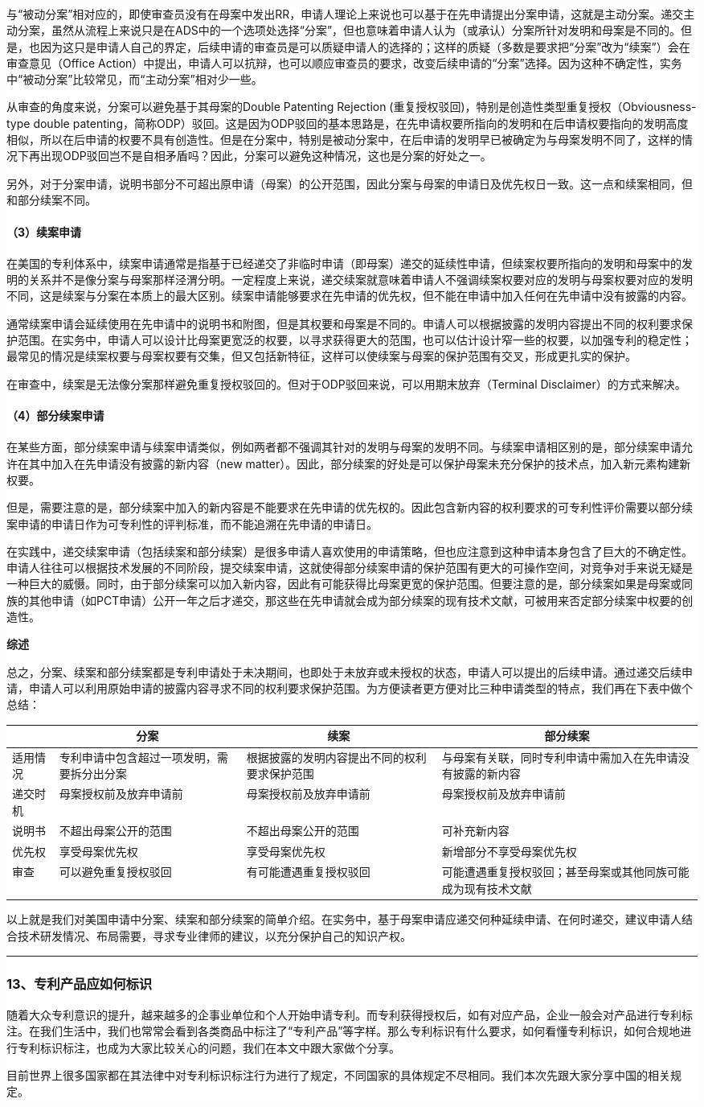 与“被动分案”相对应的，即使审查员没有在母案中发出RR，申请人理论上来说也可以基于在先申请提出分案申请，这就是主动分案。递交主动分案，虽然从流程上来说只是在ADS中的一个选项处选择“分案”，但也意味着申请人认为（或承认）分案所针对发明和母案是不同的。但是，也因为这只是申请人自己的界定，后续申请的审查员是可以质疑申请人的选择的；这样的质疑（多数是要求把“分案”改为“续案”）会在审查意见（Office Action）中提出，申请人可以抗辩，也可以顺应审查员的要求，改变后续申请的“分案”选择。因为这种不确定性，实务中“被动分案”比较常见，而“主动分案”相对少一些。

从审查的角度来说，分案可以避免基于其母案的Double Patenting Rejection (重复授权驳回)，特别是创造性类型重复授权（Obviousness-type double patenting，简称ODP）驳回。这是因为ODP驳回的基本思路是，在先申请权要所指向的发明和在后申请权要指向的发明高度相似，所以在后申请的权要不具有创造性。但是在分案中，特别是被动分案中，在后申请的发明早已被确定为与母案发明不同了，这样的情况下再出现ODP驳回岂不是自相矛盾吗？因此，分案可以避免这种情况，这也是分案的好处之一。

另外，对于分案申请，说明书部分不可超出原申请（母案）的公开范围，因此分案与母案的申请日及优先权日一致。这一点和续案相同，但和部分续案不同。

#### （3）**续案申请**

在美国的专利体系中，续案申请通常是指基于已经递交了非临时申请（即母案）递交的延续性申请，但续案权要所指向的发明和母案中的发明的关系并不是像分案与母案那样泾渭分明。一定程度上来说，递交续案就意味着申请人不强调续案权要对应的发明与母案权要对应的发明不同，这是续案与分案在本质上的最大区别。续案申请能够要求在先申请的优先权，但不能在申请中加入任何在先申请中没有披露的内容。

通常续案申请会延续使用在先申请中的说明书和附图，但是其权要和母案是不同的。申请人可以根据披露的发明内容提出不同的权利要求保护范围。在实务中，申请人可以设计比母案更宽泛的权要，以寻求获得更大的范围，也可以估计设计窄一些的权要，以加强专利的稳定性；最常见的情况是续案权要与母案权要有交集，但又包括新特征，这样可以使续案与母案的保护范围有交叉，形成更扎实的保护。

在审查中，续案是无法像分案那样避免重复授权驳回的。但对于ODP驳回来说，可以用期末放弃（Terminal Disclaimer）的方式来解决。

#### （4）**部分续案申请**

在某些方面，部分续案申请与续案申请类似，例如两者都不强调其针对的发明与母案的发明不同。与续案申请相区别的是，部分续案申请允许在其中加入在先申请没有披露的新内容（new matter）。因此，部分续案的好处是可以保护母案未充分保护的技术点，加入新元素构建新权要。

但是，需要注意的是，部分续案中加入的新内容是不能要求在先申请的优先权的。因此包含新内容的权利要求的可专利性评价需要以部分续案申请的申请日作为可专利性的评判标准，而不能追溯在先申请的申请日。

在实践中，递交续案申请（包括续案和部分续案）是很多申请人喜欢使用的申请策略，但也应注意到这种申请本身包含了巨大的不确定性。申请人往往可以根据技术发展的不同阶段，提交续案申请，这就使得部分续案申请的保护范围有更大的可操作空间，对竞争对手来说无疑是一种巨大的威慑。同时，由于部分续案可以加入新内容，因此有可能获得比母案更宽的保护范围。但要注意的是，部分续案如果是母案或同族的其他申请（如PCT申请）公开一年之后才递交，那这些在先申请就会成为部分续案的现有技术文献，可被用来否定部分续案中权要的创造性。 

**综述**

总之，分案、续案和部分续案都是专利申请处于未决期间，也即处于未放弃或未授权的状态，申请人可以提出的后续申请。通过递交后续申请，申请人可以利用原始申请的披露内容寻求不同的权利要求保护范围。为方便读者更方便对比三种申请类型的特点，我们再在下表中做个总结：

|          | 分案                                       | 续案                                         | 部分续案                                                     |
| -------- | ------------------------------------------ | -------------------------------------------- | ------------------------------------------------------------ |
| 适用情况 | 专利申请中包含超过一项发明，需要拆分出分案 | 根据披露的发明内容提出不同的权利要求保护范围 | 与母案有关联，同时专利申请中需加入在先申请没有披露的新内容   |
| 递交时机 | 母案授权前及放弃申请前                     | 母案授权前及放弃申请前                       | 母案授权前及放弃申请前                                       |
| 说明书   | 不超出母案公开的范围                       | 不超出母案公开的范围                         | 可补充新内容                                                 |
| 优先权   | 享受母案优先权                             | 享受母案优先权                               | 新增部分不享受母案优先权                                     |
| 审查     | 可以避免重复授权驳回                       | 有可能遭遇重复授权驳回                       | 可能遭遇重复授权驳回；甚至母案或其他同族可能成为现有技术文献 |

以上就是我们对美国申请中分案、续案和部分续案的简单介绍。在实务中，基于母案申请应递交何种延续申请、在何时递交，建议申请人结合技术研发情况、布局需要，寻求专业律师的建议，以充分保护自己的知识产权。

---

### 13、专利产品应如何标识

随着大众专利意识的提升，越来越多的企事业单位和个人开始申请专利。而专利获得授权后，如有对应产品，企业一般会对产品进行专利标注。在我们生活中，我们也常常会看到各类商品中标注了“专利产品”等字样。那么专利标识有什么要求，如何看懂专利标识，如何合规地进行专利标识标注，也成为大家比较关心的问题，我们在本文中跟大家做个分享。

目前世界上很多国家都在其法律中对专利标识标注行为进行了规定，不同国家的具体规定不尽相同。我们本次先跟大家分享中国的相关规定。
